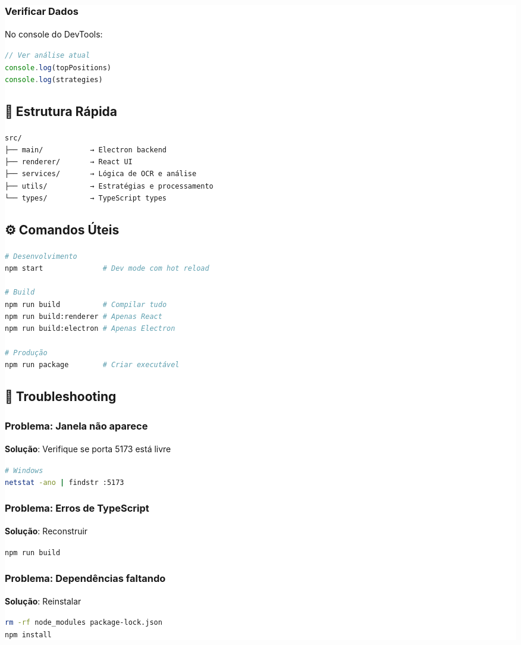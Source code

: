 ### Verificar Dados
No console do DevTools:
```javascript
// Ver análise atual
console.log(topPositions)
console.log(strategies)
```

## 📂 Estrutura Rápida

```
src/
├── main/           → Electron backend
├── renderer/       → React UI
├── services/       → Lógica de OCR e análise
├── utils/          → Estratégias e processamento
└── types/          → TypeScript types
```

## ⚙️ Comandos Úteis

```bash
# Desenvolvimento
npm start              # Dev mode com hot reload

# Build
npm run build          # Compilar tudo
npm run build:renderer # Apenas React
npm run build:electron # Apenas Electron

# Produção
npm run package        # Criar executável
```

## 🐛 Troubleshooting

### Problema: Janela não aparece
**Solução**: Verifique se porta 5173 está livre
```bash
# Windows
netstat -ano | findstr :5173
```

### Problema: Erros de TypeScript
**Solução**: Reconstruir
```bash
npm run build
```

### Problema: Dependências faltando
**Solução**: Reinstalar
```bash
rm -rf node_modules package-lock.json
npm install
```
